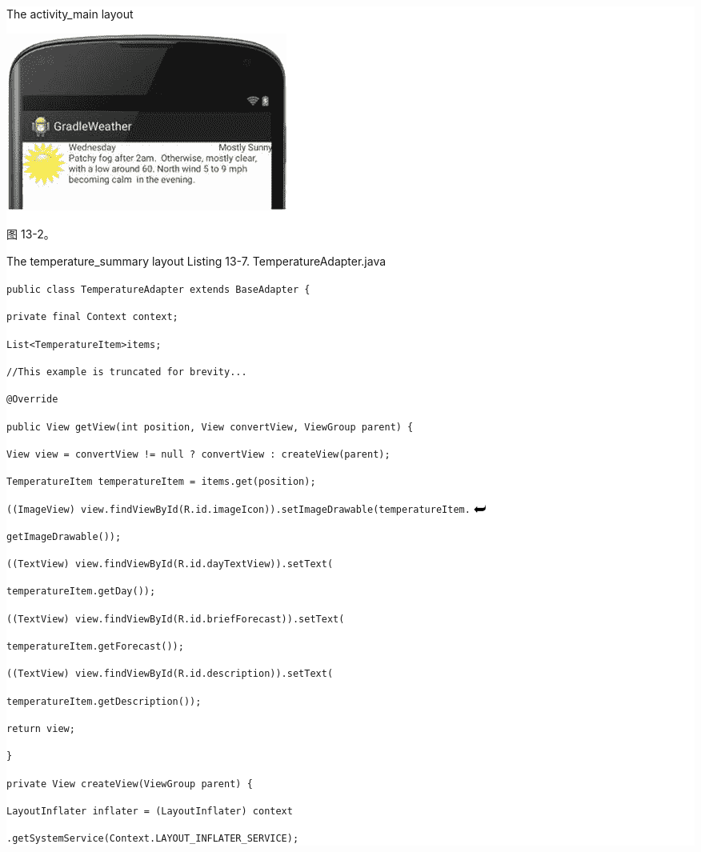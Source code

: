 The activity_main layout

![A978-1-4302-6602-0_13_Fig2_HTML.jpg](img/A978-1-4302-6602-0_13_Fig2_HTML.jpg)

图 13-2。

The temperature_summary layout Listing 13-7\. TemperatureAdapter.java

`public class TemperatureAdapter extends BaseAdapter {`

`private final Context context;`

`List<TemperatureItem>items;`

`//This example is truncated for brevity...`

`@Override`

`public View getView(int position, View convertView, ViewGroup parent) {`

`View view = convertView != null ? convertView : createView(parent);`

`TemperatureItem temperatureItem = items.get(position);`

`((ImageView) view.findViewById(R.id.imageIcon)).setImageDrawable(temperatureItem.` ![A978-1-4302-6602-0_13_Figc_HTML.jpg](img/A978-1-4302-6602-0_13_Figc_HTML.jpg)

`getImageDrawable());`

`((TextView) view.findViewById(R.id.dayTextView)).setText(`

`temperatureItem.getDay());`

`((TextView) view.findViewById(R.id.briefForecast)).setText(`

`temperatureItem.getForecast());`

`((TextView) view.findViewById(R.id.description)).setText(`

`temperatureItem.getDescription());`

`return view;`

`}`

`private View createView(ViewGroup parent) {`

`LayoutInflater inflater = (LayoutInflater) context`

`.getSystemService(Context.LAYOUT_INFLATER_SERVICE);`
